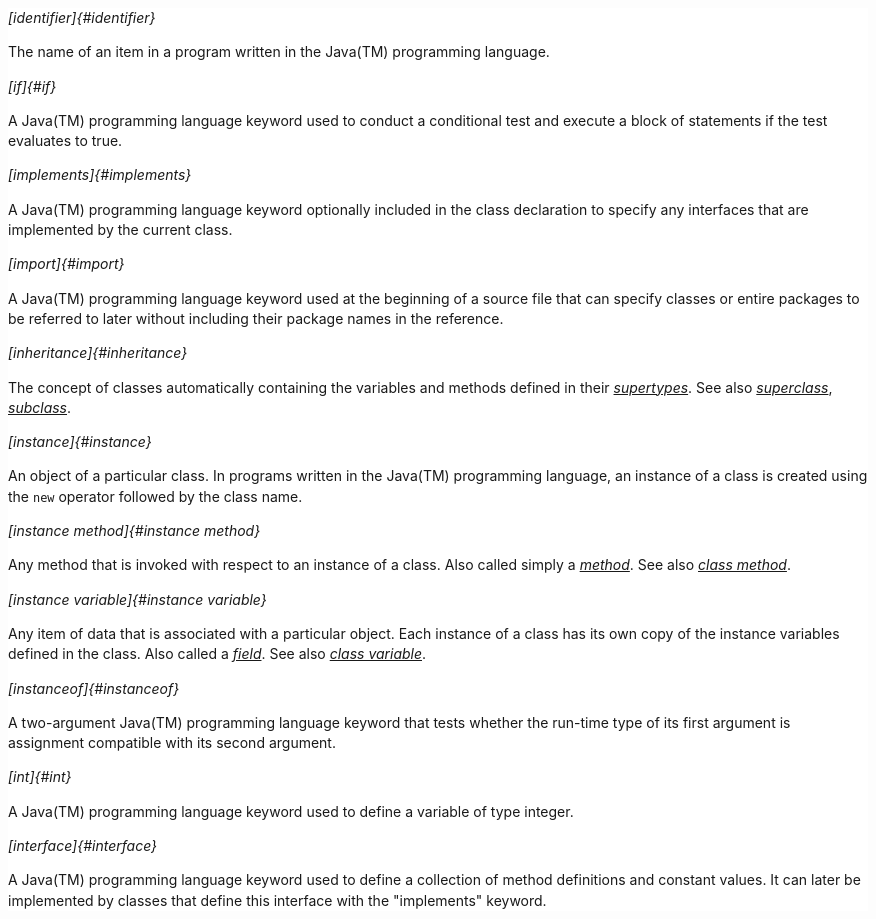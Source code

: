 *[identifier]{#identifier}*

The name of an item in a program written in the Java(TM) programming
language.

*[if]{#if}*

A Java(TM) programming language keyword used to conduct a conditional
test and execute a block of statements if the test evaluates to true.

*[implements]{#implements}*

A Java(TM) programming language keyword optionally included in the class
declaration to specify any interfaces that are implemented by the
current class.

*[import]{#import}*

A Java(TM) programming language keyword used at the beginning of a
source file that can specify classes or entire packages to be referred
to later without including their package names in the reference.

*[inheritance]{#inheritance}*

The concept of classes automatically containing the variables and
methods defined in their *[supertypes](#supertype)*. See also
*[superclass](#superclass)*, *[subclass](#subclass)*.

*[instance]{#instance}*

An object of a particular class. In programs written in the Java(TM)
programming language, an instance of a class is created using the `new`
operator followed by the class name.

*[instance method]{#instance method}*

Any method that is invoked with respect to an instance of a class. Also
called simply a *[method](#method)*. See also *[class
method](#class%20method)*.

*[instance variable]{#instance variable}*

Any item of data that is associated with a particular object. Each
instance of a class has its own copy of the instance variables defined
in the class. Also called a *[field](#field)*. See also *[class
variable](#class%20variable)*.

*[instanceof]{#instanceof}*

A two-argument Java(TM) programming language keyword that tests whether
the run-time type of its first argument is assignment compatible with
its second argument.

*[int]{#int}*

A Java(TM) programming language keyword used to define a variable of
type integer.

*[interface]{#interface}*

A Java(TM) programming language keyword used to define a collection of
method definitions and constant values. It can later be implemented by
classes that define this interface with the \"implements\" keyword.
